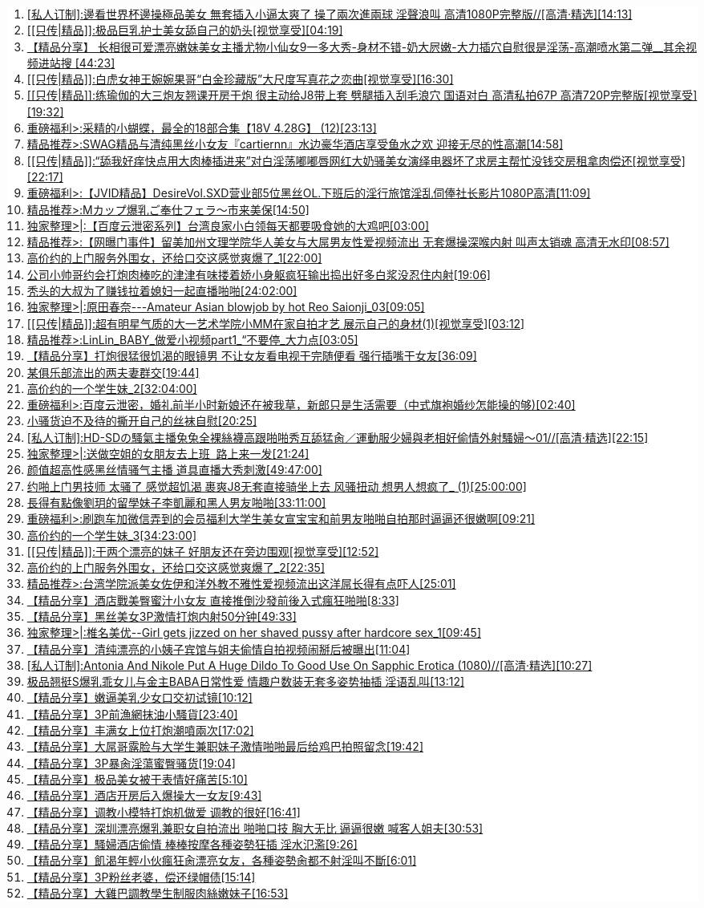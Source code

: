 1. [ [私人订制]:邊看世界杯邊操極品美女 無套插入小逼太爽了 操了兩次進兩球 淫聲浪叫 高清1080P完整版//[高清·精选][14:13] ]( https://yuese102.com/embed/23438)
1. [ [[只传|精品]]:极品巨乳护士美女舔自己的奶头[视觉享受][04:19] ]( https://yaoshe124.com/embed/4326)
1. [ 【精品分享】 长相很可爱漂亮嫩妹美女主播尤物小仙女9一多大秀-身材不错-奶大屄嫩-大力插穴自慰很是淫荡-高潮喷水第二弹__其余视频进站搜 [44:23] ]( https://baiduyunkan.com/embed/213222ce280f57763cab84eab770e92afdf77?id=6366)
1. [ [[只传|精品]]:白虎女神王婉婉果哥“白金珍藏版”大尺度写真花之恋曲[视觉享受][16:30] ]( https://yaoshe124.com/embed/15408)
1. [ [[只传|精品]]:练瑜伽的大三炮友翘课开房干炮 很主动给J8带上套 劈腿插入刮毛浪穴 国语对白 高清私拍67P 高清720P完整版[视觉享受][19:32] ]( https://yaoshe124.com/embed/22949)
1. [ 重磅福利&gt;:采精的小蝴蝶，最全的18部合集【18V 4.28G】 (12)[23:13] ]( https://hctv4.xyz/embed/14602)
1. [ 精品推荐&gt;:SWAG精品与清纯黑丝小女友『cartiernn』水边豪华酒店享受鱼水之欢 迎接无尽的性高潮[14:58] ]( https://xxhu73.com/embed/3978)
1. [ [[只传|精品]]:“舔我好痒快点用大肉棒插进来”对白淫荡嘟嘟唇网红大奶骚美女演绎电器坏了求房主帮忙没钱交房租拿肉偿还[视觉享受][22:17] ]( https://yaoshe124.com/embed/50179)
1. [ 重磅福利&gt;:【JVID精品】DesireVol.SXD营业部5位黑丝OL.下班后的淫行旅馆淫乱伺俸社长影片1080P高清[11:09] ]( https://hctv4.xyz/embed/14501)
1. [ 精品推荐&gt;:Mカップ爆乳ご奉仕フェラ～市来美保[14:50] ]( https://xxhu73.com/embed/4727)
1. [ 独家整理&gt;|:【百度云泄密系列】台湾良家小白领每天都要吸食她的大鸡吧[03:00] ]( https://ppx222.com/embed/37120)
1. [ 精品推荐&gt;:【网曝门事件】留美加州文理学院华人美女与大屌男友性爱视频流出 无套爆操深喉内射 叫声太销魂 高清无水印[08:57] ]( https://xxhu73.com/embed/3167)
1. [ 高价约的上门服务外围女，还给口交这感觉爽爆了_1[22:00] ]( https://kkembed.kdwshell.com/embed/68676)
1. [ 公司小帅哥约会打炮肉棒吃的津津有味搂着娇小身躯疯狂输出捣出好多白浆没忍住内射[19:06] ]( https://kkembed.kdwshell.com/embed/68677)
1. [ 秃头的大叔为了赚钱拉着媳妇一起直播啪啪[24:02:00] ]( https://kkembed.kdwshell.com/embed/68658)
1. [ 独家整理&gt;|:原田春奈---Amateur Asian blowjob by hot Reo Saionji_03[09:05] ]( https://ppx222.com/embed/19907)
1. [ [[只传|精品]]:超有明星气质的大一艺术学院小MM在家自拍才艺 展示自己的身材(1)[视觉享受][03:12] ]( https://yaoshe124.com/embed/30585)
1. [ 精品推荐&gt;:LinLin_BABY_做爱小视频part1_“不要停_大力点[03:05] ]( https://xxhu73.com/embed/4355)
1. [ 【精品分享】打炮很猛很饥渴的眼镜男 不让女友看电视干完随便看 强行插嘴干女友[36:09] ]( https://www.666dav.com/vod/134442/)
1. [ 某俱乐部流出的两夫妻群交[19:44] ]( https://kkembed.kdwshell.com/embed/69091)
1. [ 高价约的一个学生妹_2[32:04:00] ]( https://kkembed.kdwshell.com/embed/68660)
1. [ 重磅福利&gt;:百度云泄密，婚礼前半小时新娘还在被我草，新郎只是生活需要（中式旗袍婚纱怎能操的够)[02:40] ]( https://hctv4.xyz/embed/4486)
1. [ 小骚货迫不及待的撕开自己的丝袜自慰[20:25] ]( https://kkembed.kdwshell.com/embed/68657)
1. [ [私人订制]:HD-SDの騷氣主播兔兔全裸絲襪高跟啪啪秀互舔猛肏／運動服少婦與老相好偷情外射騷婦～01//[高清·精选][22:15] ]( https://yuese102.com/embed/12779)
1. [ 独家整理&gt;|:送做空姐的女朋友去上班&nbsp;  路上来一发[21:24] ]( https://ppx222.com/embed/9764)
1. [ 颜值超高性感黑丝情骚气主播 道具直播大秀刺激[49:47:00] ]( https://kkembed.kdwshell.com/embed/68275)
1. [ 约啪上门男技师 太骚了 感觉超饥渴 裹爽J8无套直接骑坐上去 风骚扭动 想男人想疯了_ (1)[25:00:00] ]( https://kkembed.kdwshell.com/embed/68680)
1. [ 長得有點像劉玥的留學妹子李凱麗和黑人男友啪啪[33:11:00] ]( https://kkembed.kdwshell.com/embed/69092)
1. [ 重磅福利&gt;:刷跑车加微信弄到的会员福利大学生美女宣宝宝和前男友啪啪自拍那时逼逼还很嫩啊[09:21] ]( https://hctv4.xyz/embed/12673)
1. [ 高价约的一个学生妹_3[34:23:00] ]( https://kkembed.kdwshell.com/embed/68659)
1. [ [[只传|精品]]:干两个漂亮的妹子 好朋友还在旁边围观[视觉享受][12:52] ]( https://yaoshe124.com/embed/13888)
1. [ 高价约的上门服务外围女，还给口交这感觉爽爆了_2[22:35] ]( https://kkembed.kdwshell.com/embed/68675)
1. [ 精品推荐&gt;:台湾学院派美女佐伊和洋外教不雅性爱视频流出这洋屌长得有点吓人[25:01] ]( https://xxhu73.com/embed/3236)
1. [ 【精品分享】酒店戰美臀蜜汁小女友 直接推倒沙發前後入式瘋狂啪啪[8:33] ]( https://ppse082.com/play/video.php?id=59)
1. [ 【精品分享】黑丝美女3P激情打炮内射50分钟[49:33] ]( https://ppse082.com/play/video.php?id=63)
1. [ 独家整理&gt;|:椎名美优--Girl gets jizzed on her shaved pussy after hardcore sex_1[09:45] ]( https://ppx222.com/embed/19628)
1. [ 【精品分享】清纯漂亮的小姨子宾馆与姐夫偷情自拍视频闹掰后被曝出[11:04] ]( https://ppse082.com/play/video.php?id=66)
1. [ [私人订制]:Antonia And Nikole Put A Huge Dildo To Good Use On Sapphic Erotica (1080)//[高清·精选][10:27] ]( https://yuese102.com/embed/4941)
1. [ 极品翘挺S爆乳乖女儿与金主BABA日常性爱 情趣户数装无套多姿势抽插 淫语乱叫[13:12] ]( https://kkembed.kdwshell.com/embed/68278)
1. [ 【精品分享】嫩逼美乳少女口交初试镜[10:12] ]( https://ppse082.com/play/video.php?id=57)
1. [ 【精品分享】3P前漁網抹油小騷貨[23:40] ]( https://ppse082.com/play/video.php?id=49)
1. [ 【精品分享】丰满女上位打炮潮噴兩次[17:02] ]( https://ppse082.com/play/video.php?id=48)
1. [ 【精品分享】大屌哥露脸与大学生兼职妹子激情啪啪最后给鸡巴拍照留念[19:42] ]( https://ppse082.com/play/video.php?id=65)
1. [ 【精品分享】3P暴肏淫蕩蜜臀骚货[19:04] ]( https://ppse082.com/play/video.php?id=46)
1. [ 【精品分享】极品美女被干表情好痛苦[5:10] ]( https://ppse082.com/play/video.php?id=53)
1. [ 【精品分享】酒店开房后入爆操大一女友[9:43] ]( https://ppse082.com/play/video.php?id=54)
1. [ 【精品分享】调教小模特打炮机做爱 调教的很好[16:41] ]( https://ppse082.com/play/video.php?id=43)
1. [ 【精品分享】深圳漂亮爆乳兼职女自拍流出 啪啪口技 胸大无比 逼逼很嫩 喊客人姐夫[30:53] ]( https://www.666dav.com/vod/134444/)
1. [ 【精品分享】騷婦酒店偷情 棒棒按摩各種姿勢狂插 淫水氾濫[9:26] ]( https://ppse082.com/play/video.php?id=60)
1. [ 【精品分享】飢渴年輕小伙瘋狂肏漂亮女友，各種姿勢肏都不射淫叫不斷[6:01] ]( https://ppse082.com/play/video.php?id=52)
1. [ 【精品分享】3P粉丝老婆，偿还绿帽债[15:14] ]( https://ppse082.com/play/video.php?id=64)
1. [ 【精品分享】大雞巴調教學生制服肉絲嫩妹子[16:53] ]( https://ppse082.com/play/video.php?id=42)